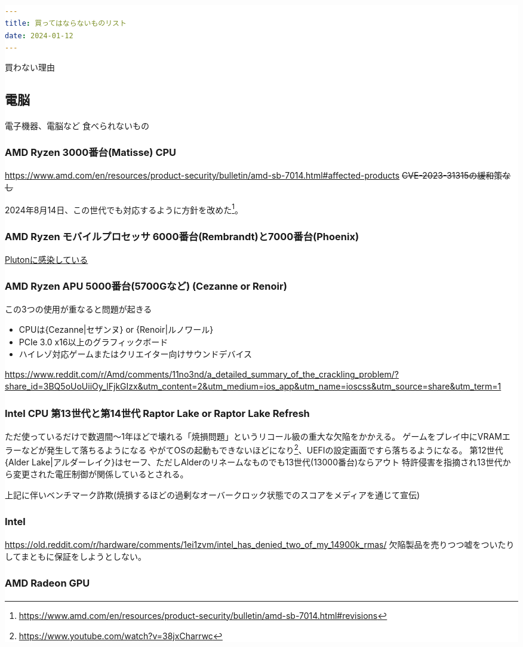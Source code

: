 ```yaml
---
title: 買ってはならないものリスト
date: 2024-01-12
---
```


買わない理由

## 電脳

電子機器、電脳など
食べられないもの

### AMD Ryzen 3000番台(Matisse) CPU

https://www.amd.com/en/resources/product-security/bulletin/amd-sb-7014.html#affected-products
~~CVE-2023-31315の緩和策なし~~

2024年8月14日、この世代でも対応するように方針を改めた[^matisse-1]。

[^matisse-1]: https://www.amd.com/en/resources/product-security/bulletin/amd-sb-7014.html#revisions

### AMD Ryzen モバイルプロセッサ 6000番台(Rembrandt)と7000番台(Phoenix)

[Plutonに感染している](#microsoft-pluton)

### AMD Ryzen APU 5000番台(5700Gなど) (Cezanne or Renoir)

この3つの使用が重なると問題が起きる

- CPUは{Cezanne|セザンヌ} or {Renoir|ルノワール}
- PCIe 3.0 x16以上のグラフィックボード
- ハイレゾ対応ゲームまたはクリエイター向けサウンドデバイス

https://www.reddit.com/r/Amd/comments/11no3nd/a_detailed_summary_of_the_crackling_problem/?share_id=3BQ5oUoUiiOy_lFjkGIzx&utm_content=2&utm_medium=ios_app&utm_name=ioscss&utm_source=share&utm_term=1

### Intel CPU 第13世代と第14世代 Raptor Lake or Raptor Lake Refresh

ただ使っているだけで数週間～1年ほどで壊れる「焼損問題」というリコール級の重大な欠陥をかかえる。
ゲームをプレイ中にVRAMエラーなどが発生して落ちるようになる
やがてOSの起動もできないほどになり[^raptorlake-1]、UEFIの設定画面ですら落ちるようになる。
第12世代{Alder Lake|アルダーレイク}はセーフ、ただしAlderのリネームなものでも13世代(13000番台)ならアウト
特許侵害を指摘され13世代から変更された電圧制御が関係しているとされる。

[^raptorlake-1]: https://www.youtube.com/watch?v=38jxCharrwc

上記に伴いベンチマーク詐欺(焼損するほどの過剰なオーバークロック状態でのスコアをメディアを通じて宣伝)


### Intel

https://old.reddit.com/r/hardware/comments/1ei1zvm/intel_has_denied_two_of_my_14900k_rmas/
欠陥製品を売りつつ嘘をついたりしてまともに保証をしようとしない。

### AMD Radeon GPU


[^asrock-nvmessd-1]: https://www.amazon.co.jp/gp/customer-reviews/R26ATWRTFMSU9I
[^msi-1]: https://www.youtube.com/watch?v=O6BXwCJtaZE
[^msi-intel-motherboard-1]: https://youtu.be/TmU3COA-32E?si=_KxeJi8BZsmUm3Nw&t=522
[^acer-laptop-1]: https://www.techpowerup.com/forums/threads/i9-13900hx-dying-laptop.325785/post-5314653
[^wd-sn850x-1]: https://forums.anandtech.com/threads/warning-about-wd-sn850x-nvme-drives.2607586/
[^samsung-860-870-evo-1]: https://www.phoronix.com/news/Samsung-860-870-More-Quirks
[^crucial-1]: https://www.extremetech.com/computing/325824-buyer-beware-crucial-swaps-p2-ssds-tlc-nand-for-slower-inferior-qlc-chips
[^anker-eufy-1]: https://blog.kaspersky.co.jp/ip-cameras-unsecurity-eufy/33000/
[^anker-eufy-2]: https://www.androidpolice.com/eufy-removes-privacy-language/
[^nimaso-1]: https://x.com/aoshijima/status/1865182632088404225
[^microsoft-pluton-1]: https://semiaccurate.com/2022/01/18/amds-new-cpus-may-be-safe-to-deploy/
[^microsoft-pluton-lenovo-thinkpadz13]: https://www.phoronix.com/news/Lenovo-Pluton-Windows-Default
[^linux-1]: https://www.hardwareluxx.de/index.php/news/allgemein/netzpolitik/64734-linus-torvalds-russische-entwickler-aus-linux-kernel-team-entfernt.html
[^linux-2]: https://linuxnews.de/linux-entfernt-russische-entwickler/
[^lftp-top]: https://lftp.yar.ru/